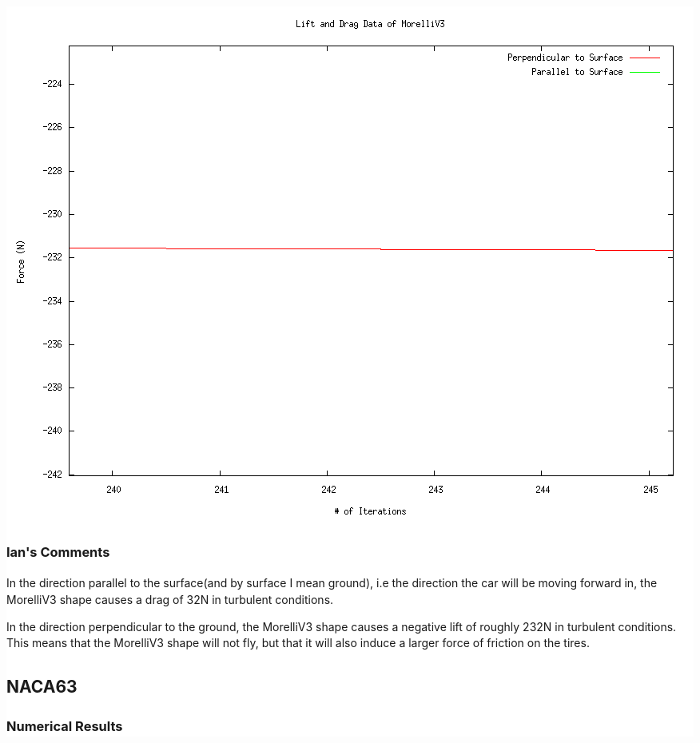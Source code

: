 ![](../../../../../assets/image_882a309aee.png)

### Ian's Comments

[](#h.yy1dgaz6kxi8)

In the direction parallel to the surface(and by surface I mean ground), i.e the direction the car will be moving forward in, the MorelliV3 shape causes a drag of 32N in turbulent conditions.

In the direction perpendicular to the ground, the MorelliV3 shape causes a negative lift of roughly 232N in turbulent conditions.  This means that the MorelliV3 shape will not fly, but that it will also induce a larger force of friction on the tires.

## NACA63 

[](#h.58j5ynekclat)

### Numerical Results

[](#h.7mdstnnhc6vj)
